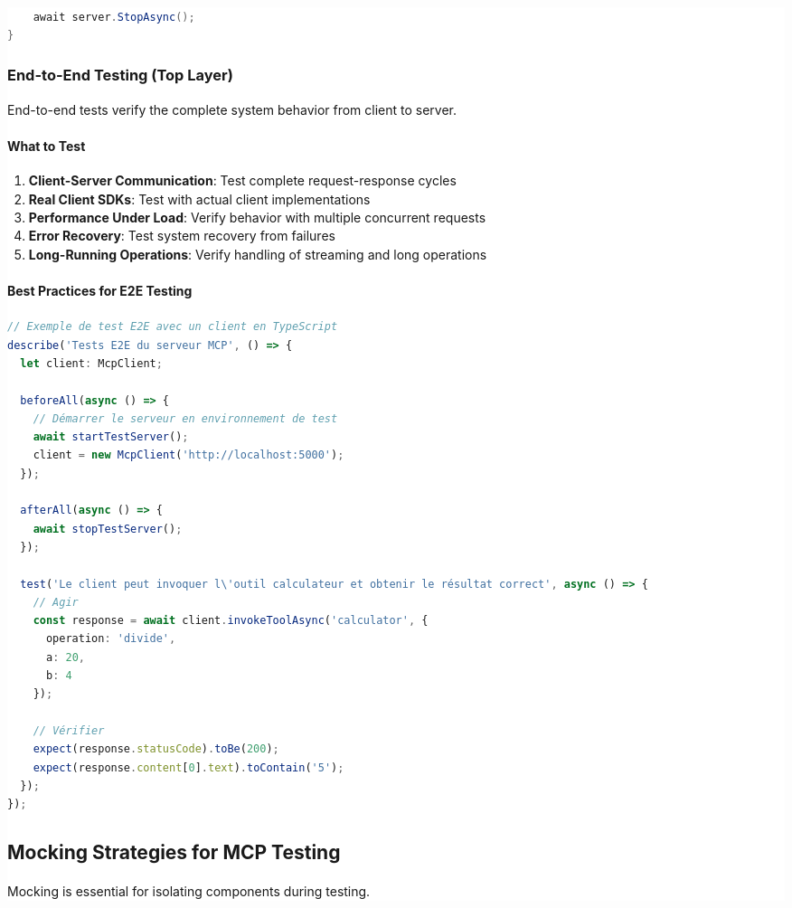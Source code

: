 ```csharp
    await server.StopAsync();
}
```

### End-to-End Testing (Top Layer)

End-to-end tests verify the complete system behavior from client to server.

#### What to Test

1. **Client-Server Communication**: Test complete request-response cycles
2. **Real Client SDKs**: Test with actual client implementations
3. **Performance Under Load**: Verify behavior with multiple concurrent requests
4. **Error Recovery**: Test system recovery from failures
5. **Long-Running Operations**: Verify handling of streaming and long operations

#### Best Practices for E2E Testing

```typescript
// Exemple de test E2E avec un client en TypeScript
describe('Tests E2E du serveur MCP', () => {
  let client: McpClient;
  
  beforeAll(async () => {
    // Démarrer le serveur en environnement de test
    await startTestServer();
    client = new McpClient('http://localhost:5000');
  });
  
  afterAll(async () => {
    await stopTestServer();
  });
  
  test('Le client peut invoquer l\'outil calculateur et obtenir le résultat correct', async () => {
    // Agir
    const response = await client.invokeToolAsync('calculator', {
      operation: 'divide',
      a: 20,
      b: 4
    });
    
    // Vérifier
    expect(response.statusCode).toBe(200);
    expect(response.content[0].text).toContain('5');
  });
});
```

## Mocking Strategies for MCP Testing

Mocking is essential for isolating components during testing.
